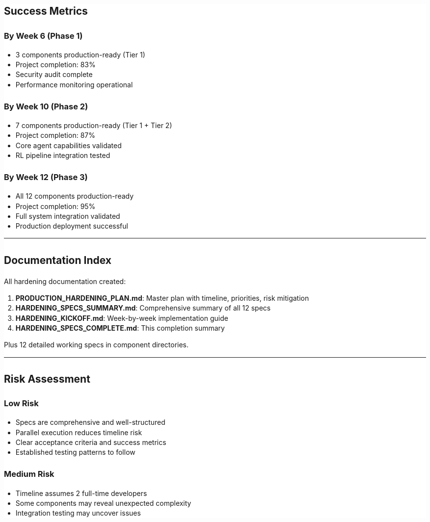 ## Success Metrics

### By Week 6 (Phase 1)

- 3 components production-ready (Tier 1)
- Project completion: 83%
- Security audit complete
- Performance monitoring operational

### By Week 10 (Phase 2)

- 7 components production-ready (Tier 1 + Tier 2)
- Project completion: 87%
- Core agent capabilities validated
- RL pipeline integration tested

### By Week 12 (Phase 3)

- All 12 components production-ready
- Project completion: 95%
- Full system integration validated
- Production deployment successful

---

## Documentation Index

All hardening documentation created:

1. **PRODUCTION_HARDENING_PLAN.md**: Master plan with timeline, priorities, risk mitigation
2. **HARDENING_SPECS_SUMMARY.md**: Comprehensive summary of all 12 specs
3. **HARDENING_KICKOFF.md**: Week-by-week implementation guide
4. **HARDENING_SPECS_COMPLETE.md**: This completion summary

Plus 12 detailed working specs in component directories.

---

## Risk Assessment

### Low Risk

- Specs are comprehensive and well-structured
- Parallel execution reduces timeline risk
- Clear acceptance criteria and success metrics
- Established testing patterns to follow

### Medium Risk

- Timeline assumes 2 full-time developers
- Some components may reveal unexpected complexity
- Integration testing may uncover issues
